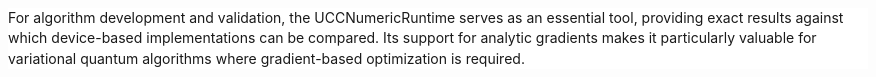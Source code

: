 For algorithm development and validation, the UCCNumericRuntime serves as an essential tool, providing exact results against which device-based implementations can be compared. Its support for analytic gradients makes it particularly valuable for variational quantum algorithms where gradient-based optimization is required.